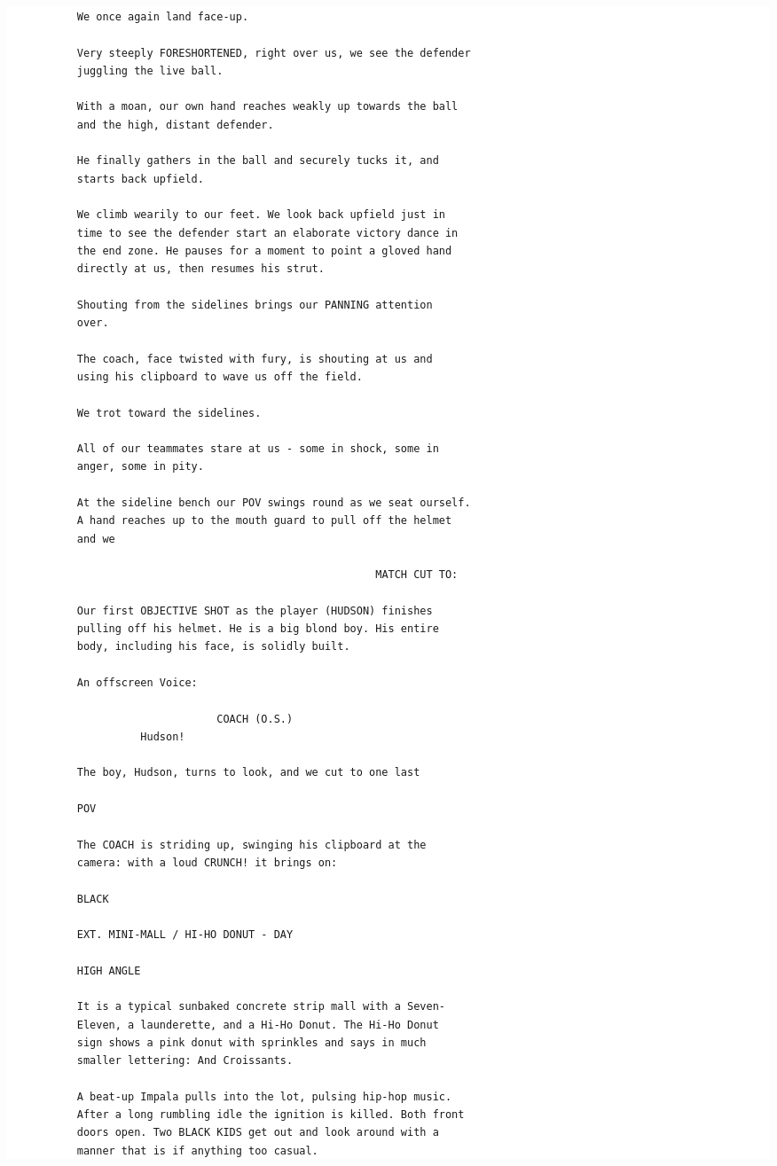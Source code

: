                We once again land face-up.

               Very steeply FORESHORTENED, right over us, we see the defender 
               juggling the live ball.

               With a moan, our own hand reaches weakly up towards the ball 
               and the high, distant defender.

               He finally gathers in the ball and securely tucks it, and 
               starts back upfield.

               We climb wearily to our feet. We look back upfield just in 
               time to see the defender start an elaborate victory dance in 
               the end zone. He pauses for a moment to point a gloved hand 
               directly at us, then resumes his strut.

               Shouting from the sidelines brings our PANNING attention 
               over.

               The coach, face twisted with fury, is shouting at us and 
               using his clipboard to wave us off the field.

               We trot toward the sidelines.

               All of our teammates stare at us - some in shock, some in 
               anger, some in pity.

               At the sideline bench our POV swings round as we seat ourself. 
               A hand reaches up to the mouth guard to pull off the helmet 
               and we

                                                              MATCH CUT TO:

               Our first OBJECTIVE SHOT as the player (HUDSON) finishes 
               pulling off his helmet. He is a big blond boy. His entire 
               body, including his face, is solidly built.

               An offscreen Voice:

                                     COACH (O.S.)
                         Hudson!

               The boy, Hudson, turns to look, and we cut to one last

               POV

               The COACH is striding up, swinging his clipboard at the 
               camera: with a loud CRUNCH! it brings on:

               BLACK

               EXT. MINI-MALL / HI-HO DONUT - DAY

               HIGH ANGLE

               It is a typical sunbaked concrete strip mall with a Seven-
               Eleven, a launderette, and a Hi-Ho Donut. The Hi-Ho Donut 
               sign shows a pink donut with sprinkles and says in much 
               smaller lettering: And Croissants.

               A beat-up Impala pulls into the lot, pulsing hip-hop music. 
               After a long rumbling idle the ignition is killed. Both front 
               doors open. Two BLACK KIDS get out and look around with a 
               manner that is if anything too casual.

